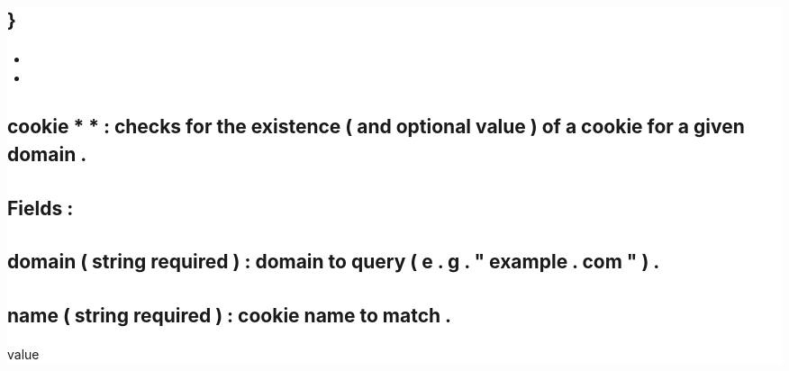 }
-
*
*
cookie
*
*
:
checks
for
the
existence
(
and
optional
value
)
of
a
cookie
for
a
given
domain
.
-
Fields
:
-
domain
(
string
required
)
:
domain
to
query
(
e
.
g
.
"
example
.
com
"
)
.
-
name
(
string
required
)
:
cookie
name
to
match
.
-
value